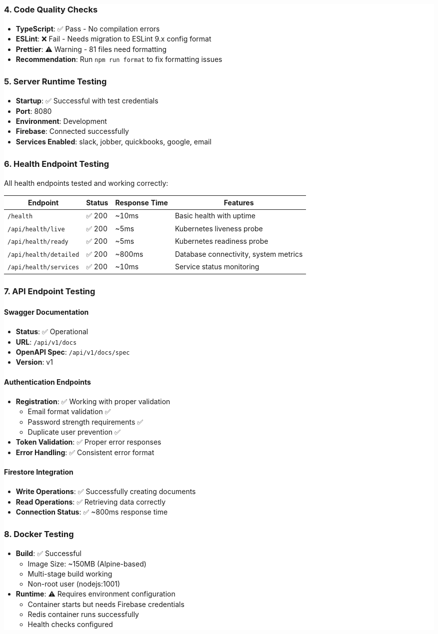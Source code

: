 ### 4. Code Quality Checks
- **TypeScript**: ✅ Pass - No compilation errors
- **ESLint**: ❌ Fail - Needs migration to ESLint 9.x config format
- **Prettier**: ⚠️ Warning - 81 files need formatting
- **Recommendation**: Run `npm run format` to fix formatting issues

### 5. Server Runtime Testing
- **Startup**: ✅ Successful with test credentials
- **Port**: 8080
- **Environment**: Development
- **Firebase**: Connected successfully
- **Services Enabled**: slack, jobber, quickbooks, google, email

### 6. Health Endpoint Testing
All health endpoints tested and working correctly:

| Endpoint | Status | Response Time | Features |
|----------|--------|---------------|----------|
| `/health` | ✅ 200 | ~10ms | Basic health with uptime |
| `/api/health/live` | ✅ 200 | ~5ms | Kubernetes liveness probe |
| `/api/health/ready` | ✅ 200 | ~5ms | Kubernetes readiness probe |
| `/api/health/detailed` | ✅ 200 | ~800ms | Database connectivity, system metrics |
| `/api/health/services` | ✅ 200 | ~10ms | Service status monitoring |

### 7. API Endpoint Testing

#### Swagger Documentation
- **Status**: ✅ Operational
- **URL**: `/api/v1/docs`
- **OpenAPI Spec**: `/api/v1/docs/spec`
- **Version**: v1

#### Authentication Endpoints
- **Registration**: ✅ Working with proper validation
  - Email format validation ✅
  - Password strength requirements ✅
  - Duplicate user prevention ✅
- **Token Validation**: ✅ Proper error responses
- **Error Handling**: ✅ Consistent error format

#### Firestore Integration
- **Write Operations**: ✅ Successfully creating documents
- **Read Operations**: ✅ Retrieving data correctly
- **Connection Status**: ✅ ~800ms response time

### 8. Docker Testing
- **Build**: ✅ Successful
  - Image Size: ~150MB (Alpine-based)
  - Multi-stage build working
  - Non-root user (nodejs:1001)
- **Runtime**: ⚠️ Requires environment configuration
  - Container starts but needs Firebase credentials
  - Redis container runs successfully
  - Health checks configured
